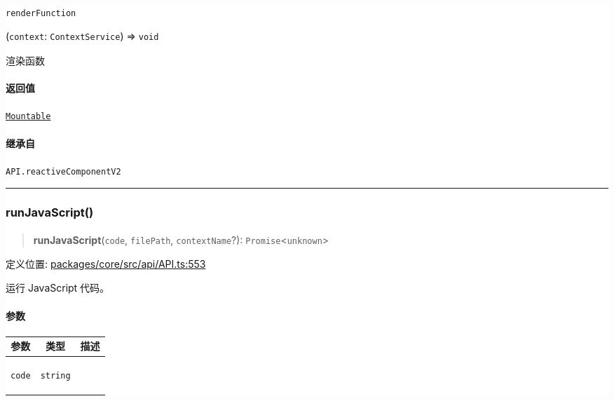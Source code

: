 `renderFunction`

</td>
<td>

(`context`: `ContextService`) =\> `void`

</td>
<td>

渲染函数

</td>
</tr>
</tbody>
</table>

#### 返回值

[`Mountable`](/obsidian-meta-bind-plugin-docs/api/classes/mountable/)

#### 继承自

`API.reactiveComponentV2`

***

### runJavaScript()

> **runJavaScript**(`code`, `filePath`, `contextName`?): `Promise`\<`unknown`\>

定义位置: [packages/core/src/api/API.ts:553](https://github.com/mProjectsCode/obsidian-meta-bind-plugin/blob/6e87907d27dd07b6437b63c980b11d2bfef62599/packages/core/src/api/API.ts#L553)

运行 JavaScript 代码。

#### 参数

<table>
<thead>
<tr>
<th>参数</th>
<th>类型</th>
<th>描述</th>
</tr>
</thead>
<tbody>
<tr>
<td>

`code`

</td>
<td>

`string`

</td>
<td>
